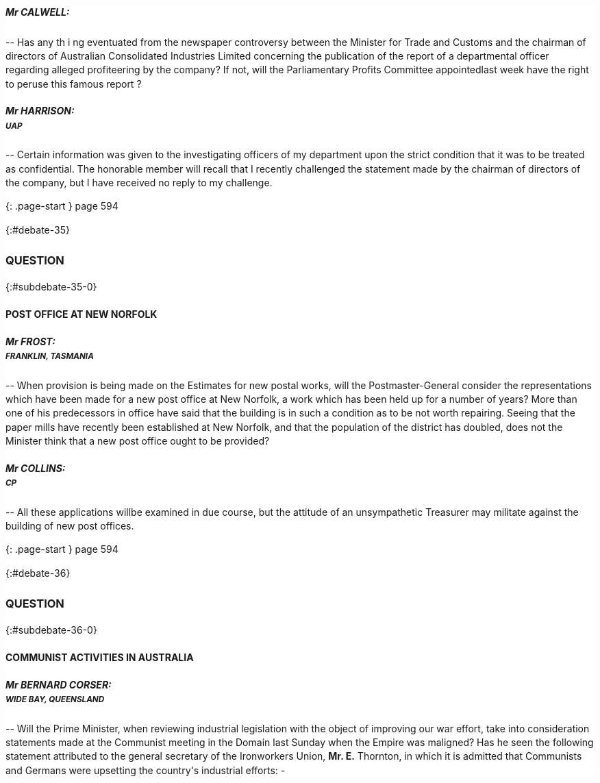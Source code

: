 ##### Mr CALWELL:

-- Has any th i ng eventuated from the newspaper controversy between the Minister for Trade and Customs and the  chairman  of directors of Australian Consolidated Industries Limited concerning the publication of the report of a departmental officer regarding alleged profiteering by the company? If not, will the Parliamentary Profits Committee appointedlast week have the right to peruse this famous report ? 

##### Mr HARRISON:<br><small class="text-muted">UAP</small>

-- Certain information was given to the investigating officers of my department upon the strict condition that it was to be treated as confidential. The honorable member will  recall that I recently challenged the statement made by the  chairman  of directors of the company, but I have received no reply to my challenge. 

{: .page-start }
page 594

{:#debate-35}
### QUESTION

{:#subdebate-35-0}
#### POST OFFICE AT NEW NORFOLK

##### Mr FROST:<br><small class="text-muted">FRANKLIN, TASMANIA</small>

-- When provision is being made on the Estimates for new postal works, will the Postmaster-General consider the representations which have been made for a new post office at New Norfolk, a work which has been held up for a number of years? More than one of his predecessors in office have said that the building is in such a condition as to be not worth repairing. Seeing that the paper mills have recently been established at New Norfolk, and that the population of the district has doubled, does not the Minister think that a new post office ought to be provided? 

##### Mr COLLINS:<br><small class="text-muted">CP</small>

-- All these applications willbe examined in due course, but the attitude of an unsympathetic Treasurer may militate against the building of new post offices. 

{: .page-start }
page 594

{:#debate-36}
### QUESTION

{:#subdebate-36-0}
#### COMMUNIST ACTIVITIES IN AUSTRALIA

##### Mr BERNARD CORSER:<br><small class="text-muted">WIDE BAY, QUEENSLAND</small>

-- Will the Prime Minister, when reviewing industrial legislation with the object of improving our war effort, take into consideration statements made at the Communist meeting in the Domain last Sunday when the Empire was maligned? Has he seen the following statement attributed to the general secretary of the Ironworkers Union,  **Mr. E.**  Thornton, in which it is admitted that Communists and Germans were upsetting the country's industrial efforts: - 
